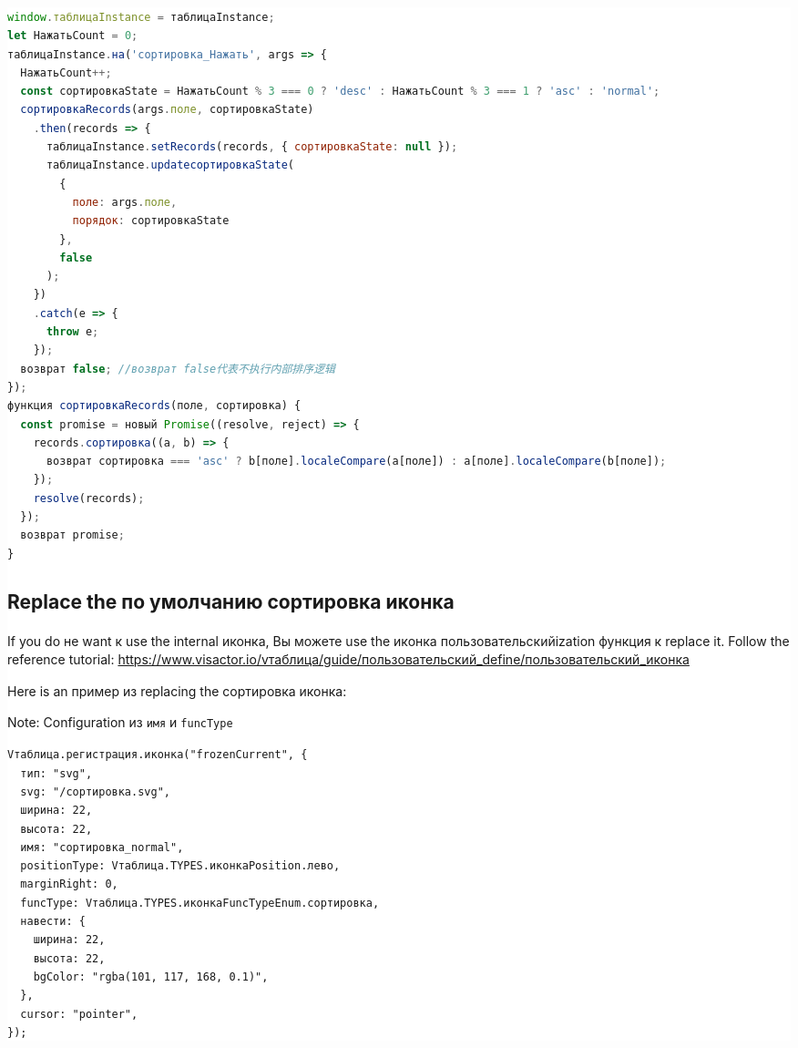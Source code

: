 ```javascript liveдемонстрация template=vтаблица
window.таблицаInstance = таблицаInstance;
let НажатьCount = 0;
таблицаInstance.на('сортировка_Нажать', args => {
  НажатьCount++;
  const сортировкаState = НажатьCount % 3 === 0 ? 'desc' : НажатьCount % 3 === 1 ? 'asc' : 'normal';
  сортировкаRecords(args.поле, сортировкаState)
    .then(records => {
      таблицаInstance.setRecords(records, { сортировкаState: null });
      таблицаInstance.updateсортировкаState(
        {
          поле: args.поле,
          порядок: сортировкаState
        },
        false
      );
    })
    .catch(e => {
      throw e;
    });
  возврат false; //возврат false代表不执行内部排序逻辑
});
функция сортировкаRecords(поле, сортировка) {
  const promise = новый Promise((resolve, reject) => {
    records.сортировка((a, b) => {
      возврат сортировка === 'asc' ? b[поле].localeCompare(a[поле]) : a[поле].localeCompare(b[поле]);
    });
    resolve(records);
  });
  возврат promise;
}
```

## Replace the по умолчанию сортировка иконка

If you do не want к use the internal иконка, Вы можете use the иконка пользовательскийization функция к replace it. Follow the reference tutorial: https://www.visactor.io/vтаблица/guide/пользовательский_define/пользовательский_иконка

Here is an пример из replacing the сортировка иконка:

Note: Configuration из `имя` и `funcType`

```
Vтаблица.регистрация.иконка("frozenCurrent", {
  тип: "svg",
  svg: "/сортировка.svg",
  ширина: 22,
  высота: 22,
  имя: "сортировка_normal",
  positionType: Vтаблица.TYPES.иконкаPosition.лево,
  marginRight: 0,
  funcType: Vтаблица.TYPES.иконкаFuncTypeEnum.сортировка,
  навести: {
    ширина: 22,
    высота: 22,
    bgColor: "rgba(101, 117, 168, 0.1)",
  },
  cursor: "pointer",
});
```
